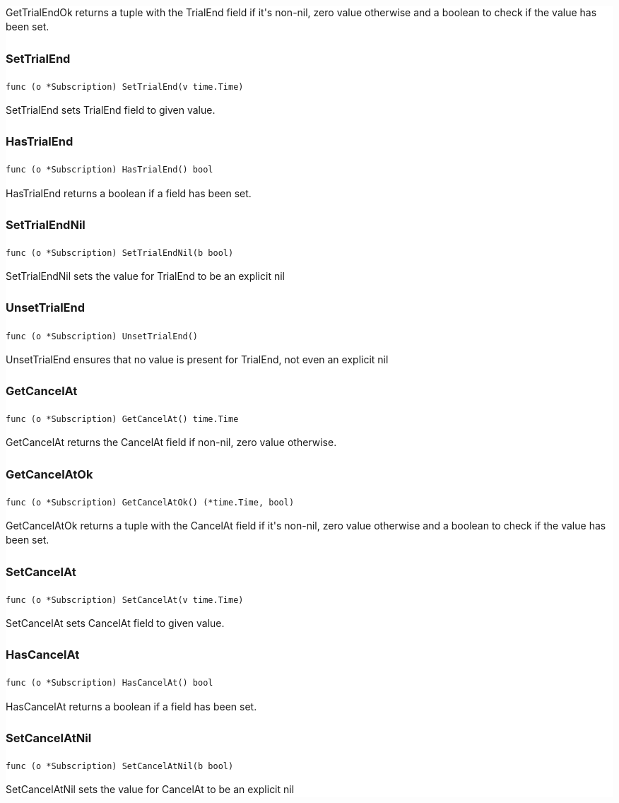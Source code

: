 GetTrialEndOk returns a tuple with the TrialEnd field if it's non-nil, zero value otherwise
and a boolean to check if the value has been set.

### SetTrialEnd

`func (o *Subscription) SetTrialEnd(v time.Time)`

SetTrialEnd sets TrialEnd field to given value.

### HasTrialEnd

`func (o *Subscription) HasTrialEnd() bool`

HasTrialEnd returns a boolean if a field has been set.

### SetTrialEndNil

`func (o *Subscription) SetTrialEndNil(b bool)`

 SetTrialEndNil sets the value for TrialEnd to be an explicit nil

### UnsetTrialEnd
`func (o *Subscription) UnsetTrialEnd()`

UnsetTrialEnd ensures that no value is present for TrialEnd, not even an explicit nil
### GetCancelAt

`func (o *Subscription) GetCancelAt() time.Time`

GetCancelAt returns the CancelAt field if non-nil, zero value otherwise.

### GetCancelAtOk

`func (o *Subscription) GetCancelAtOk() (*time.Time, bool)`

GetCancelAtOk returns a tuple with the CancelAt field if it's non-nil, zero value otherwise
and a boolean to check if the value has been set.

### SetCancelAt

`func (o *Subscription) SetCancelAt(v time.Time)`

SetCancelAt sets CancelAt field to given value.

### HasCancelAt

`func (o *Subscription) HasCancelAt() bool`

HasCancelAt returns a boolean if a field has been set.

### SetCancelAtNil

`func (o *Subscription) SetCancelAtNil(b bool)`

 SetCancelAtNil sets the value for CancelAt to be an explicit nil
